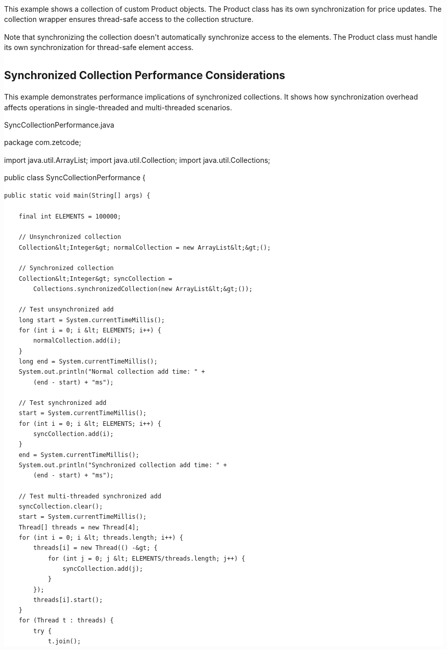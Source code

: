 This example shows a collection of custom Product objects. The Product class has
its own synchronization for price updates. The collection wrapper ensures
thread-safe access to the collection structure.

Note that synchronizing the collection doesn't automatically synchronize access
to the elements. The Product class must handle its own synchronization for
thread-safe element access.

## Synchronized Collection Performance Considerations

This example demonstrates performance implications of synchronized collections.
It shows how synchronization overhead affects operations in single-threaded and
multi-threaded scenarios.

SyncCollectionPerformance.java
  

package com.zetcode;

import java.util.ArrayList;
import java.util.Collection;
import java.util.Collections;

public class SyncCollectionPerformance {

    public static void main(String[] args) {
        
        final int ELEMENTS = 100000;
        
        // Unsynchronized collection
        Collection&lt;Integer&gt; normalCollection = new ArrayList&lt;&gt;();
        
        // Synchronized collection
        Collection&lt;Integer&gt; syncCollection = 
            Collections.synchronizedCollection(new ArrayList&lt;&gt;());
        
        // Test unsynchronized add
        long start = System.currentTimeMillis();
        for (int i = 0; i &lt; ELEMENTS; i++) {
            normalCollection.add(i);
        }
        long end = System.currentTimeMillis();
        System.out.println("Normal collection add time: " + 
            (end - start) + "ms");
        
        // Test synchronized add
        start = System.currentTimeMillis();
        for (int i = 0; i &lt; ELEMENTS; i++) {
            syncCollection.add(i);
        }
        end = System.currentTimeMillis();
        System.out.println("Synchronized collection add time: " + 
            (end - start) + "ms");
        
        // Test multi-threaded synchronized add
        syncCollection.clear();
        start = System.currentTimeMillis();
        Thread[] threads = new Thread[4];
        for (int i = 0; i &lt; threads.length; i++) {
            threads[i] = new Thread(() -&gt; {
                for (int j = 0; j &lt; ELEMENTS/threads.length; j++) {
                    syncCollection.add(j);
                }
            });
            threads[i].start();
        }
        for (Thread t : threads) {
            try {
                t.join();